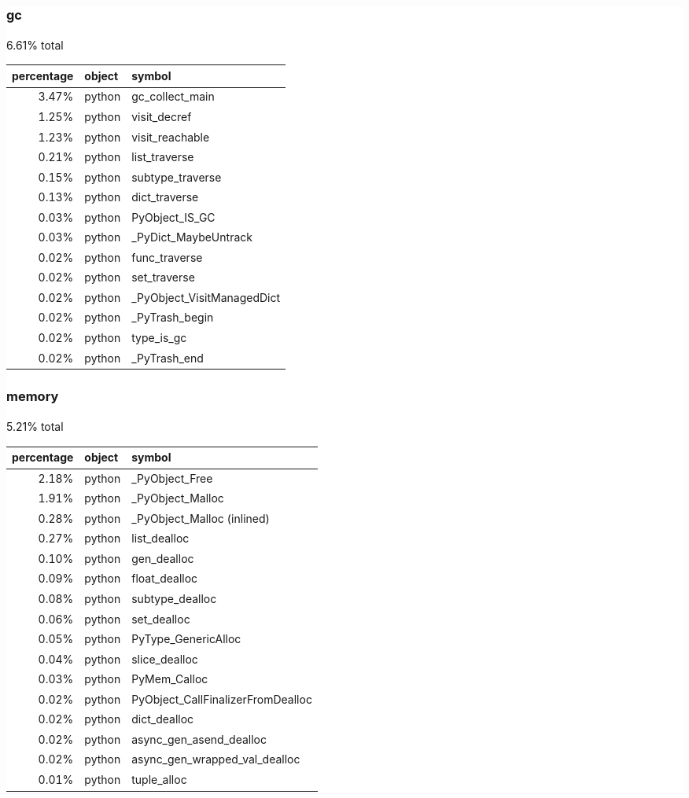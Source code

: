 ### gc

6.61% total

| percentage | object | symbol |
| ---: | :--- | :--- |
| 3.47% | python | gc_collect_main |
| 1.25% | python | visit_decref |
| 1.23% | python | visit_reachable |
| 0.21% | python | list_traverse |
| 0.15% | python | subtype_traverse |
| 0.13% | python | dict_traverse |
| 0.03% | python | PyObject_IS_GC |
| 0.03% | python | _PyDict_MaybeUntrack |
| 0.02% | python | func_traverse |
| 0.02% | python | set_traverse |
| 0.02% | python | _PyObject_VisitManagedDict |
| 0.02% | python | _PyTrash_begin |
| 0.02% | python | type_is_gc |
| 0.02% | python | _PyTrash_end |

### memory

5.21% total

| percentage | object | symbol |
| ---: | :--- | :--- |
| 2.18% | python | _PyObject_Free |
| 1.91% | python | _PyObject_Malloc |
| 0.28% | python | _PyObject_Malloc (inlined) |
| 0.27% | python | list_dealloc |
| 0.10% | python | gen_dealloc |
| 0.09% | python | float_dealloc |
| 0.08% | python | subtype_dealloc |
| 0.06% | python | set_dealloc |
| 0.05% | python | PyType_GenericAlloc |
| 0.04% | python | slice_dealloc |
| 0.03% | python | PyMem_Calloc |
| 0.02% | python | PyObject_CallFinalizerFromDealloc |
| 0.02% | python | dict_dealloc |
| 0.02% | python | async_gen_asend_dealloc |
| 0.02% | python | async_gen_wrapped_val_dealloc |
| 0.01% | python | tuple_alloc |